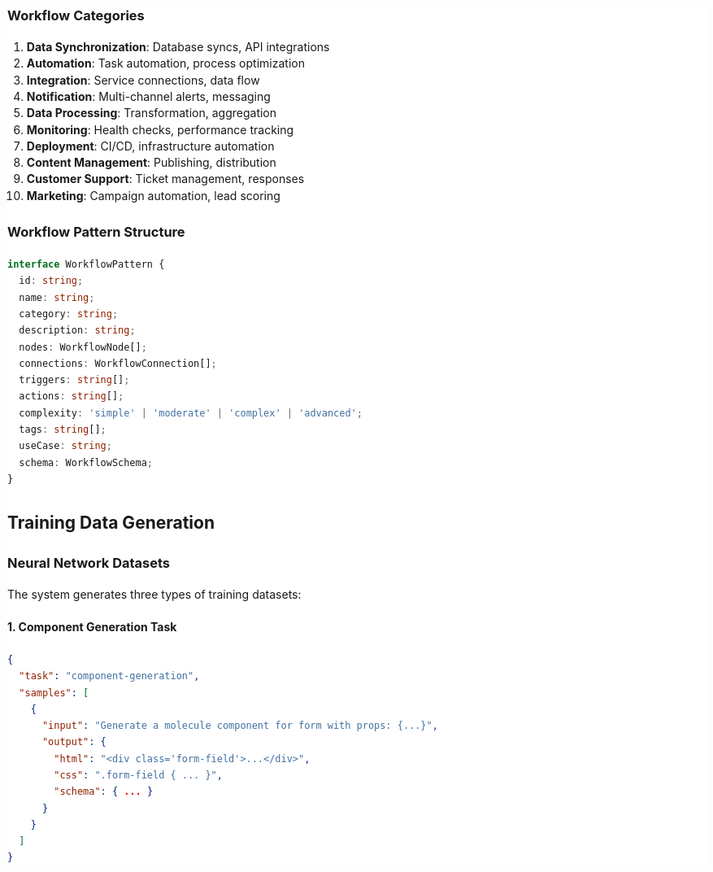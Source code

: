 ### Workflow Categories

1. **Data Synchronization**: Database syncs, API integrations
2. **Automation**: Task automation, process optimization
3. **Integration**: Service connections, data flow
4. **Notification**: Multi-channel alerts, messaging
5. **Data Processing**: Transformation, aggregation
6. **Monitoring**: Health checks, performance tracking
7. **Deployment**: CI/CD, infrastructure automation
8. **Content Management**: Publishing, distribution
9. **Customer Support**: Ticket management, responses
10. **Marketing**: Campaign automation, lead scoring

### Workflow Pattern Structure

```typescript
interface WorkflowPattern {
  id: string;
  name: string;
  category: string;
  description: string;
  nodes: WorkflowNode[];
  connections: WorkflowConnection[];
  triggers: string[];
  actions: string[];
  complexity: 'simple' | 'moderate' | 'complex' | 'advanced';
  tags: string[];
  useCase: string;
  schema: WorkflowSchema;
}
```

## Training Data Generation

### Neural Network Datasets

The system generates three types of training datasets:

#### 1. Component Generation Task
```json
{
  "task": "component-generation",
  "samples": [
    {
      "input": "Generate a molecule component for form with props: {...}",
      "output": {
        "html": "<div class='form-field'>...</div>",
        "css": ".form-field { ... }",
        "schema": { ... }
      }
    }
  ]
}
```

